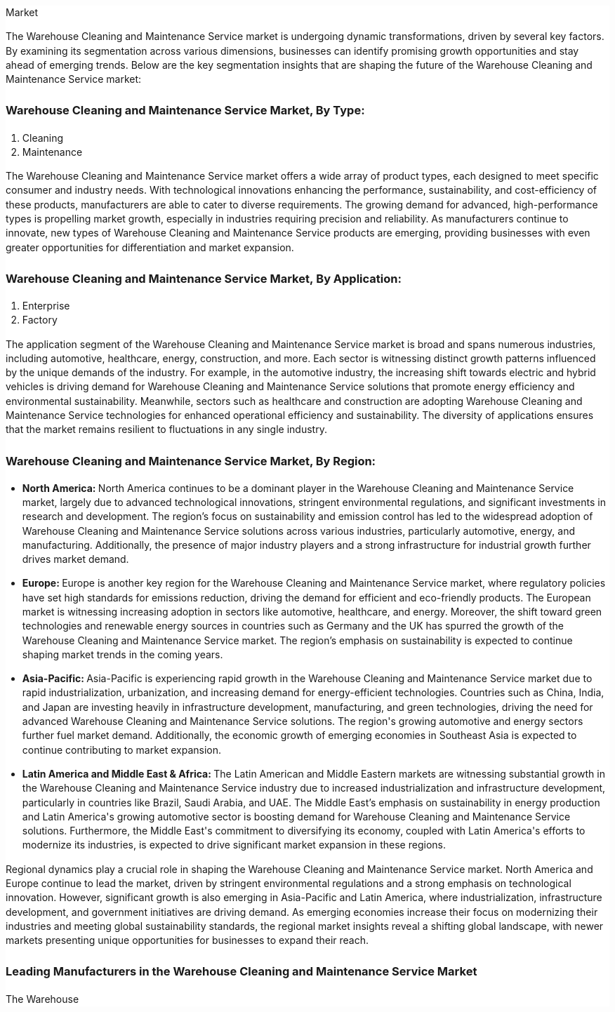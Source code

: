 Market</h2><p>The Warehouse Cleaning and Maintenance Service market is undergoing dynamic transformations, driven by several key factors. By examining its segmentation across various dimensions, businesses can identify promising growth opportunities and stay ahead of emerging trends. Below are the key segmentation insights that are shaping the future of the Warehouse Cleaning and Maintenance Service market:</p><h3><strong>Warehouse Cleaning and Maintenance Service Market, By Type:<br /></strong></h3><ol><li>Cleaning<li> Maintenance</li></ol><p>The Warehouse Cleaning and Maintenance Service market offers a wide array of product types, each designed to meet specific consumer and industry needs. With technological innovations enhancing the performance, sustainability, and cost-efficiency of these products, manufacturers are able to cater to diverse requirements. The growing demand for advanced, high-performance types is propelling market growth, especially in industries requiring precision and reliability. As manufacturers continue to innovate, new types of Warehouse Cleaning and Maintenance Service products are emerging, providing businesses with even greater opportunities for differentiation and market expansion.</p><h3>Warehouse Cleaning and Maintenance Service Market,&nbsp;By Application:</h3><ol><li>Enterprise<li> Factory</li></ol><p>The application segment of the Warehouse Cleaning and Maintenance Service market is broad and spans numerous industries, including automotive, healthcare, energy, construction, and more. Each sector is witnessing distinct growth patterns influenced by the unique demands of the industry. For example, in the automotive industry, the increasing shift towards electric and hybrid vehicles is driving demand for Warehouse Cleaning and Maintenance Service solutions that promote energy efficiency and environmental sustainability. Meanwhile, sectors such as healthcare and construction are adopting Warehouse Cleaning and Maintenance Service technologies for enhanced operational efficiency and sustainability. The diversity of applications ensures that the market remains resilient to fluctuations in any single industry.</p><h3>Warehouse Cleaning and Maintenance Service Market, By Region:</h3><ul><li><p><strong>North America:&nbsp;</strong>North America continues to be a dominant player in the Warehouse Cleaning and Maintenance Service market, largely due to advanced technological innovations, stringent environmental regulations, and significant investments in research and development. The region&rsquo;s focus on sustainability and emission control has led to the widespread adoption of Warehouse Cleaning and Maintenance Service solutions across various industries, particularly automotive, energy, and manufacturing. Additionally, the presence of major industry players and a strong infrastructure for industrial growth further drives market demand.</p></li><li><p><strong><strong>Europe:&nbsp;</strong></strong>Europe is another key region for the Warehouse Cleaning and Maintenance Service market, where regulatory policies have set high standards for emissions reduction, driving the demand for efficient and eco-friendly products. The European market is witnessing increasing adoption in sectors like automotive, healthcare, and energy. Moreover, the shift toward green technologies and renewable energy sources in countries such as Germany and the UK has spurred the growth of the Warehouse Cleaning and Maintenance Service market. The region&rsquo;s emphasis on sustainability is expected to continue shaping market trends in the coming years.</p></li><li><p><strong><strong>Asia-Pacific:&nbsp;</strong></strong>Asia-Pacific is experiencing rapid growth in the Warehouse Cleaning and Maintenance Service market due to rapid industrialization, urbanization, and increasing demand for energy-efficient technologies. Countries such as China, India, and Japan are investing heavily in infrastructure development, manufacturing, and green technologies, driving the need for advanced Warehouse Cleaning and Maintenance Service solutions. The region's growing automotive and energy sectors further fuel market demand. Additionally, the economic growth of emerging economies in Southeast Asia is expected to continue contributing to market expansion.</p></li><li><p><strong><strong>Latin America and Middle East &amp; Africa:&nbsp;</strong></strong>The Latin American and Middle Eastern markets are witnessing substantial growth in the Warehouse Cleaning and Maintenance Service industry due to increased industrialization and infrastructure development, particularly in countries like Brazil, Saudi Arabia, and UAE. The Middle East&rsquo;s emphasis on sustainability in energy production and Latin America's growing automotive sector is boosting demand for Warehouse Cleaning and Maintenance Service solutions. Furthermore, the Middle East's commitment to diversifying its economy, coupled with Latin America's efforts to modernize its industries, is expected to drive significant market expansion in these regions.</p></li></ul><p>Regional dynamics play a crucial role in shaping the Warehouse Cleaning and Maintenance Service market. North America and Europe continue to lead the market, driven by stringent environmental regulations and a strong emphasis on technological innovation. However, significant growth is also emerging in Asia-Pacific and Latin America, where industrialization, infrastructure development, and government initiatives are driving demand. As emerging economies increase their focus on modernizing their industries and meeting global sustainability standards, the regional market insights reveal a shifting global landscape, with newer markets presenting unique opportunities for businesses to expand their reach.</p><h3><strong>Leading Manufacturers in the Warehouse Cleaning and Maintenance Service Market</strong></h3><p>The Warehouse